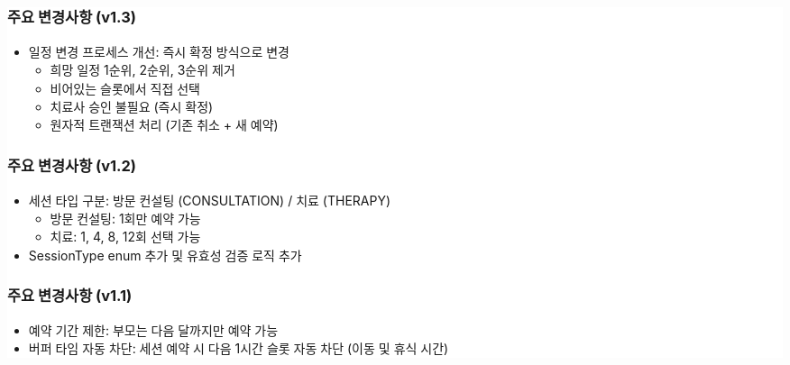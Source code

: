 ### 주요 변경사항 (v1.3)
- 일정 변경 프로세스 개선: 즉시 확정 방식으로 변경
  - 희망 일정 1순위, 2순위, 3순위 제거
  - 비어있는 슬롯에서 직접 선택
  - 치료사 승인 불필요 (즉시 확정)
  - 원자적 트랜잭션 처리 (기존 취소 + 새 예약)

### 주요 변경사항 (v1.2)
- 세션 타입 구분: 방문 컨설팅 (CONSULTATION) / 치료 (THERAPY)
  - 방문 컨설팅: 1회만 예약 가능
  - 치료: 1, 4, 8, 12회 선택 가능
- SessionType enum 추가 및 유효성 검증 로직 추가

### 주요 변경사항 (v1.1)
- 예약 기간 제한: 부모는 다음 달까지만 예약 가능
- 버퍼 타임 자동 차단: 세션 예약 시 다음 1시간 슬롯 자동 차단 (이동 및 휴식 시간)